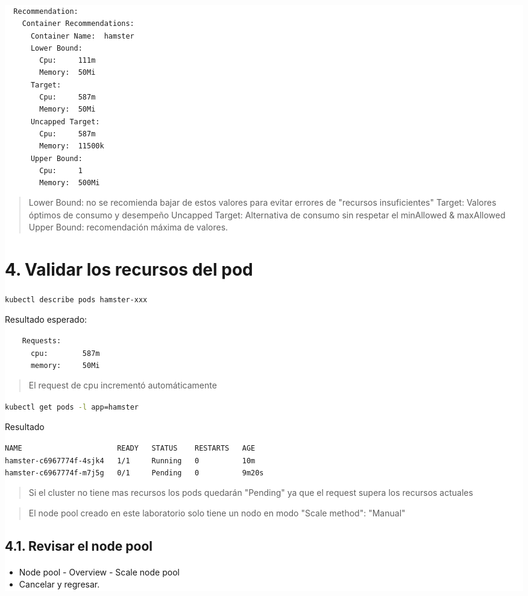 ```
  Recommendation:
    Container Recommendations:
      Container Name:  hamster
      Lower Bound:
        Cpu:     111m
        Memory:  50Mi
      Target:
        Cpu:     587m
        Memory:  50Mi
      Uncapped Target:
        Cpu:     587m
        Memory:  11500k
      Upper Bound:
        Cpu:     1
        Memory:  500Mi
```

> Lower Bound: no se recomienda bajar de estos valores para evitar errores de "recursos insuficientes"
> Target: Valores óptimos de consumo y desempeño
> Uncapped Target: Alternativa de consumo sin respetar el minAllowed & maxAllowed
> Upper Bound: recomendación máxima de valores.


# 4. Validar los recursos del pod
```sh
kubectl describe pods hamster-xxx
```
Resultado esperado:
```
    Requests:
      cpu:        587m
      memory:     50Mi
```
>  El request de cpu incrementó automáticamente

```sh
kubectl get pods -l app=hamster
```
Resultado
```
NAME                      READY   STATUS    RESTARTS   AGE
hamster-c6967774f-4sjk4   1/1     Running   0          10m
hamster-c6967774f-m7j5g   0/1     Pending   0          9m20s
```
> Si el cluster no tiene mas recursos los pods quedarán "Pending" ya que el request supera los recursos actuales

> El node pool creado en este laboratorio solo tiene un nodo en modo "Scale method": "Manual"

## 4.1. Revisar el node pool
- Node pool - Overview - Scale node pool
- Cancelar y regresar.
